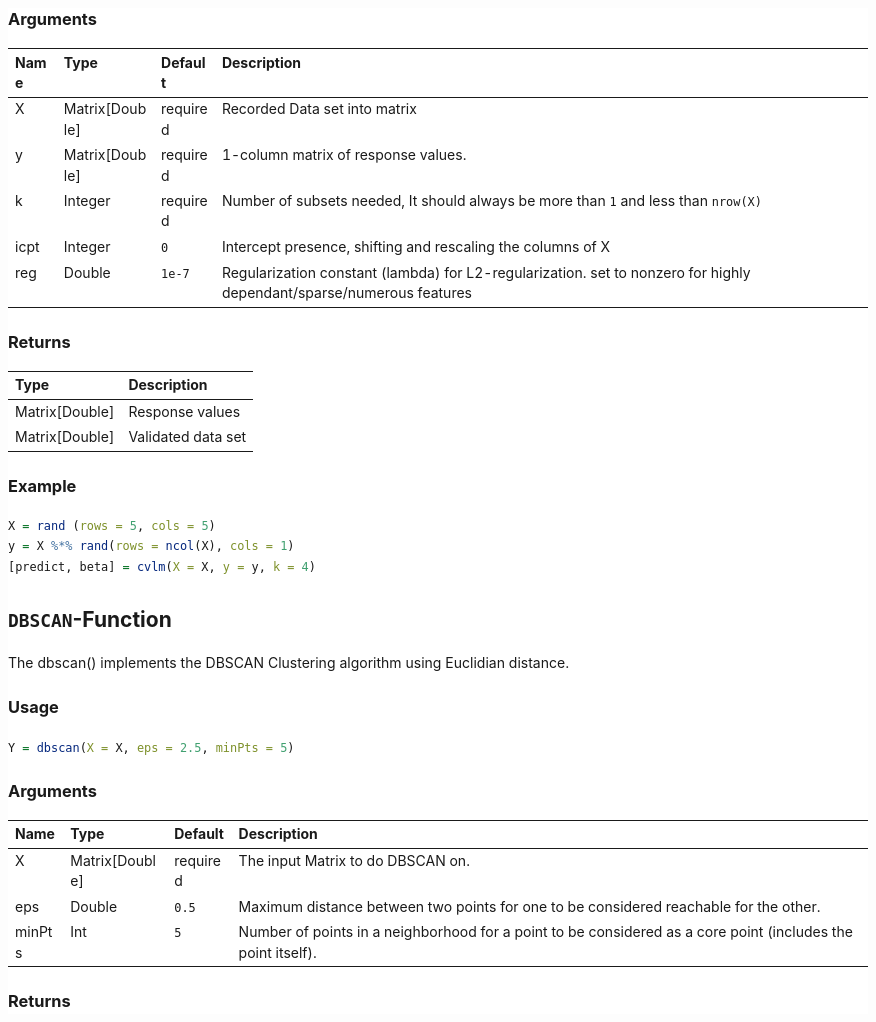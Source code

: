 ### Arguments

| Name | Type           | Default  | Description |
| :--- | :------------- | :------- | :---------- |
| X    | Matrix[Double] | required | Recorded Data set into matrix |
| y    | Matrix[Double] | required | 1-column matrix of response values.  |
| k    | Integer        | required | Number of subsets needed, It should always be more than `1` and less than `nrow(X)` |
| icpt | Integer        | `0`      | Intercept presence, shifting and rescaling the columns of X |
| reg  | Double         | `1e-7`   | Regularization constant (lambda) for L2-regularization. set to nonzero for highly dependant/sparse/numerous features |

### Returns

| Type           | Description |
| :------------- | :---------- |
| Matrix[Double] | Response values |
| Matrix[Double] | Validated data set |

### Example

```r
X = rand (rows = 5, cols = 5)
y = X %*% rand(rows = ncol(X), cols = 1)
[predict, beta] = cvlm(X = X, y = y, k = 4)
```


## `DBSCAN`-Function

The dbscan() implements the DBSCAN Clustering algorithm using Euclidian distance.

### Usage

```r
Y = dbscan(X = X, eps = 2.5, minPts = 5)
```

### Arguments

| Name       | Type            | Default    | Description |
| :--------- | :-------------- | :--------- | :---------- |
| X          | Matrix[Double]  | required   | The input Matrix to do DBSCAN on. |
| eps        | Double          | `0.5`      | Maximum distance between two points for one to be considered reachable for the other. |
| minPts     | Int             | `5`        | Number of points in a neighborhood for a point to be considered as a core point (includes the point itself). |

### Returns
